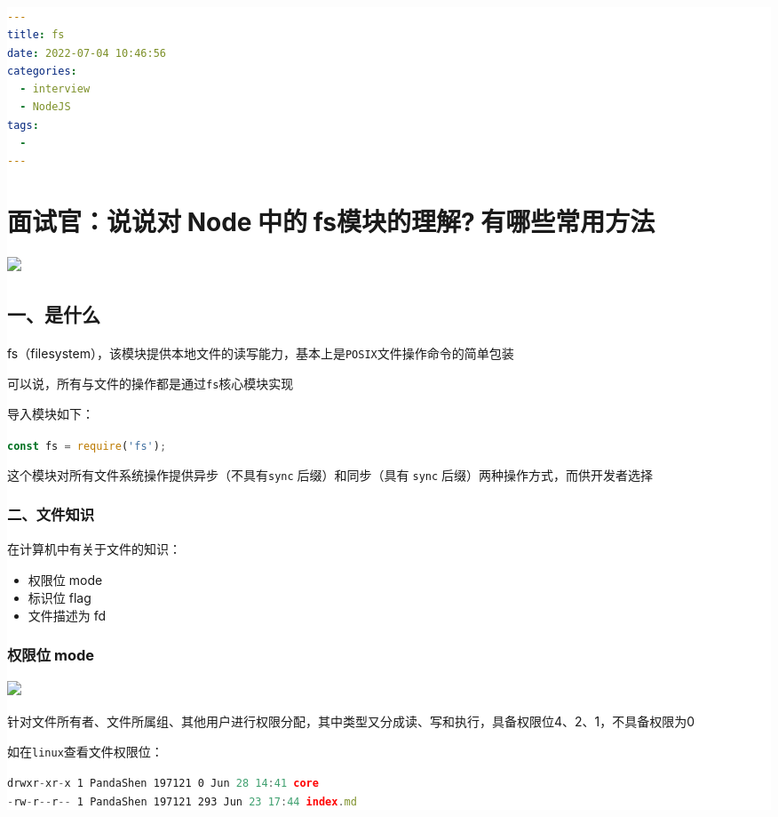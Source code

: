 ```yaml
---
title: fs
date: 2022-07-04 10:46:56
categories:
  - interview
  - NodeJS
tags:
  - 
---
```

# 面试官：说说对 Node 中的 fs模块的理解? 有哪些常用方法

 ![](https://static.vue-js.com/a141e5c0-c46a-11eb-85f6-6fac77c0c9b3.png)



## 一、是什么

fs（filesystem），该模块提供本地文件的读写能力，基本上是`POSIX`文件操作命令的简单包装

可以说，所有与文件的操作都是通过`fs`核心模块实现

导入模块如下：

```js
const fs = require('fs');
```

这个模块对所有文件系统操作提供异步（不具有`sync` 后缀）和同步（具有 `sync` 后缀）两种操作方式，而供开发者选择



### 二、文件知识

在计算机中有关于文件的知识：

- 权限位 mode
- 标识位 flag
- 文件描述为 fd



### 权限位 mode

 ![](https://static.vue-js.com/4f4d41a0-c46b-11eb-ab90-d9ae814b240d.png)

针对文件所有者、文件所属组、其他用户进行权限分配，其中类型又分成读、写和执行，具备权限位4、2、1，不具备权限为0

如在`linux`查看文件权限位：

```js
drwxr-xr-x 1 PandaShen 197121 0 Jun 28 14:41 core
-rw-r--r-- 1 PandaShen 197121 293 Jun 23 17:44 index.md
```
